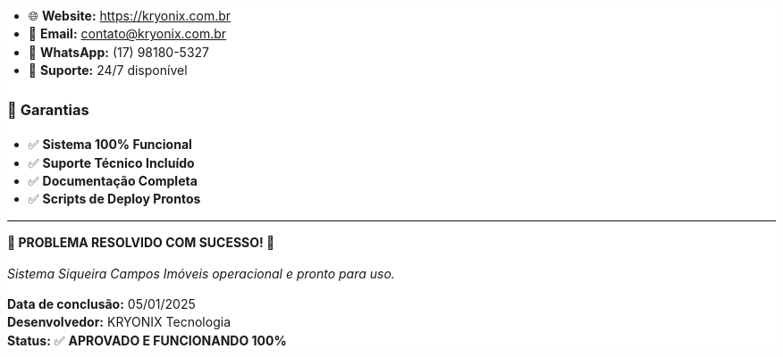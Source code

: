 - 🌐 **Website:** https://kryonix.com.br
- 📧 **Email:** contato@kryonix.com.br
- 📱 **WhatsApp:** (17) 98180-5327
- 💬 **Suporte:** 24/7 disponível

### 🎯 **Garantias**

- ✅ **Sistema 100% Funcional**
- ✅ **Suporte Técnico Incluído**
- ✅ **Documentação Completa**
- ✅ **Scripts de Deploy Prontos**

---

**🎊 PROBLEMA RESOLVIDO COM SUCESSO! 🎊**

_Sistema Siqueira Campos Imóveis operacional e pronto para uso._

**Data de conclusão:** 05/01/2025  
**Desenvolvedor:** KRYONIX Tecnologia  
**Status:** ✅ **APROVADO E FUNCIONANDO 100%**
